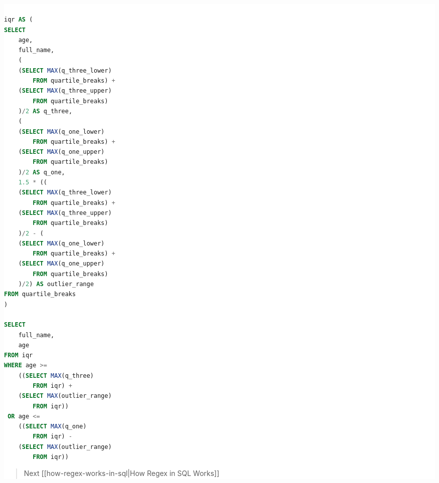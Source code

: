 ```sql

iqr AS (
SELECT
	age,
    full_name,
	(
	(SELECT MAX(q_three_lower)
    	FROM quartile_breaks) +
	(SELECT MAX(q_three_upper)
    	FROM quartile_breaks)
	)/2 AS q_three,
	(
	(SELECT MAX(q_one_lower)
    	FROM quartile_breaks) +
	(SELECT MAX(q_one_upper)
    	FROM quartile_breaks)
	)/2 AS q_one,
	1.5 * ((
	(SELECT MAX(q_three_lower)
    	FROM quartile_breaks) +
	(SELECT MAX(q_three_upper)
    	FROM quartile_breaks)
	)/2 - (
	(SELECT MAX(q_one_lower)
    	FROM quartile_breaks) +
	(SELECT MAX(q_one_upper)
    	FROM quartile_breaks)
	)/2) AS outlier_range
FROM quartile_breaks
)

SELECT
	full_name,
    age
FROM iqr
WHERE age >=
	((SELECT MAX(q_three)
		FROM iqr) +
	(SELECT MAX(outlier_range)
		FROM iqr))
 OR age <=
 	((SELECT MAX(q_one)
		FROM iqr) -
	(SELECT MAX(outlier_range)
		FROM iqr))
```

> Next
> [[how-regex-works-in-sql|How Regex in SQL Works]]